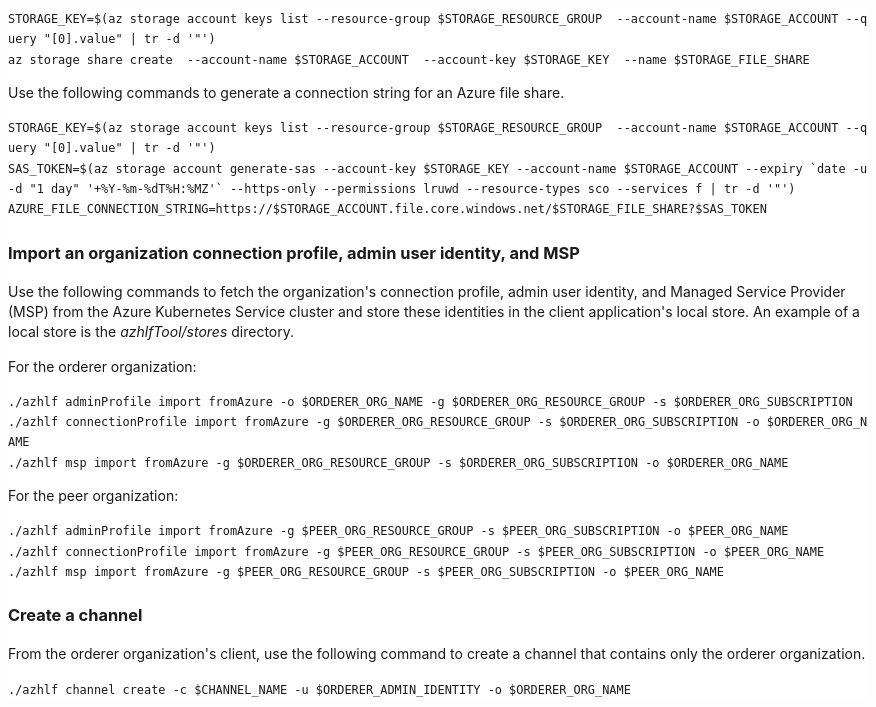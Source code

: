 ```azurecli
STORAGE_KEY=$(az storage account keys list --resource-group $STORAGE_RESOURCE_GROUP  --account-name $STORAGE_ACCOUNT --query "[0].value" | tr -d '"')
az storage share create  --account-name $STORAGE_ACCOUNT  --account-key $STORAGE_KEY  --name $STORAGE_FILE_SHARE
```

Use the following commands to generate a connection string for an Azure file share.

```azurecli
STORAGE_KEY=$(az storage account keys list --resource-group $STORAGE_RESOURCE_GROUP  --account-name $STORAGE_ACCOUNT --query "[0].value" | tr -d '"')
SAS_TOKEN=$(az storage account generate-sas --account-key $STORAGE_KEY --account-name $STORAGE_ACCOUNT --expiry `date -u -d "1 day" '+%Y-%m-%dT%H:%MZ'` --https-only --permissions lruwd --resource-types sco --services f | tr -d '"')
AZURE_FILE_CONNECTION_STRING=https://$STORAGE_ACCOUNT.file.core.windows.net/$STORAGE_FILE_SHARE?$SAS_TOKEN

```

### Import an organization connection profile, admin user identity, and MSP

Use the following commands to fetch the organization's connection profile, admin user identity, and Managed Service Provider (MSP) from the Azure Kubernetes Service cluster and store these identities in the client application's local store. An example of a local store is the *azhlfTool/stores* directory.

For the orderer organization:

```azurecli
./azhlf adminProfile import fromAzure -o $ORDERER_ORG_NAME -g $ORDERER_ORG_RESOURCE_GROUP -s $ORDERER_ORG_SUBSCRIPTION
./azhlf connectionProfile import fromAzure -g $ORDERER_ORG_RESOURCE_GROUP -s $ORDERER_ORG_SUBSCRIPTION -o $ORDERER_ORG_NAME
./azhlf msp import fromAzure -g $ORDERER_ORG_RESOURCE_GROUP -s $ORDERER_ORG_SUBSCRIPTION -o $ORDERER_ORG_NAME
```

For the peer organization:

```azurecli
./azhlf adminProfile import fromAzure -g $PEER_ORG_RESOURCE_GROUP -s $PEER_ORG_SUBSCRIPTION -o $PEER_ORG_NAME
./azhlf connectionProfile import fromAzure -g $PEER_ORG_RESOURCE_GROUP -s $PEER_ORG_SUBSCRIPTION -o $PEER_ORG_NAME
./azhlf msp import fromAzure -g $PEER_ORG_RESOURCE_GROUP -s $PEER_ORG_SUBSCRIPTION -o $PEER_ORG_NAME
```

### Create a channel

From the orderer organization's client, use the following command to create a channel that contains only the orderer organization.

```azurecli
./azhlf channel create -c $CHANNEL_NAME -u $ORDERER_ADMIN_IDENTITY -o $ORDERER_ORG_NAME
```
